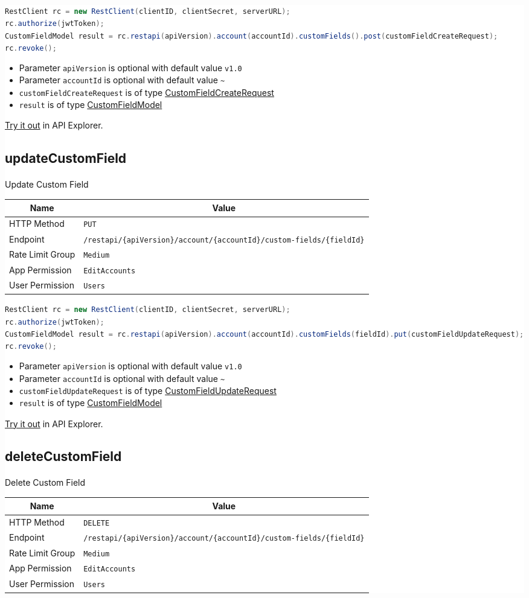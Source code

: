 ```java
RestClient rc = new RestClient(clientID, clientSecret, serverURL);
rc.authorize(jwtToken);
CustomFieldModel result = rc.restapi(apiVersion).account(accountId).customFields().post(customFieldCreateRequest);
rc.revoke();
```

- Parameter `apiVersion` is optional with default value `v1.0`
- Parameter `accountId` is optional with default value `~`
- `customFieldCreateRequest` is of
  type [CustomFieldCreateRequest](./src/main/java/com/ringcentral/definitions/CustomFieldCreateRequest.java)
- `result` is of type [CustomFieldModel](./src/main/java/com/ringcentral/definitions/CustomFieldModel.java)

[Try it out](https://developer.ringcentral.com/api-reference#Custom-Fields-createCustomField) in API Explorer.

## updateCustomField

Update Custom Field

 Name             | Value
------------------|---------------------------------------------------------------------
 HTTP Method      | `PUT`
 Endpoint         | `/restapi/{apiVersion}/account/{accountId}/custom-fields/{fieldId}`
 Rate Limit Group | `Medium`
 App Permission   | `EditAccounts`
 User Permission  | `Users`

```java
RestClient rc = new RestClient(clientID, clientSecret, serverURL);
rc.authorize(jwtToken);
CustomFieldModel result = rc.restapi(apiVersion).account(accountId).customFields(fieldId).put(customFieldUpdateRequest);
rc.revoke();
```

- Parameter `apiVersion` is optional with default value `v1.0`
- Parameter `accountId` is optional with default value `~`
- `customFieldUpdateRequest` is of
  type [CustomFieldUpdateRequest](./src/main/java/com/ringcentral/definitions/CustomFieldUpdateRequest.java)
- `result` is of type [CustomFieldModel](./src/main/java/com/ringcentral/definitions/CustomFieldModel.java)

[Try it out](https://developer.ringcentral.com/api-reference#Custom-Fields-updateCustomField) in API Explorer.

## deleteCustomField

Delete Custom Field

 Name             | Value
------------------|---------------------------------------------------------------------
 HTTP Method      | `DELETE`
 Endpoint         | `/restapi/{apiVersion}/account/{accountId}/custom-fields/{fieldId}`
 Rate Limit Group | `Medium`
 App Permission   | `EditAccounts`
 User Permission  | `Users`

